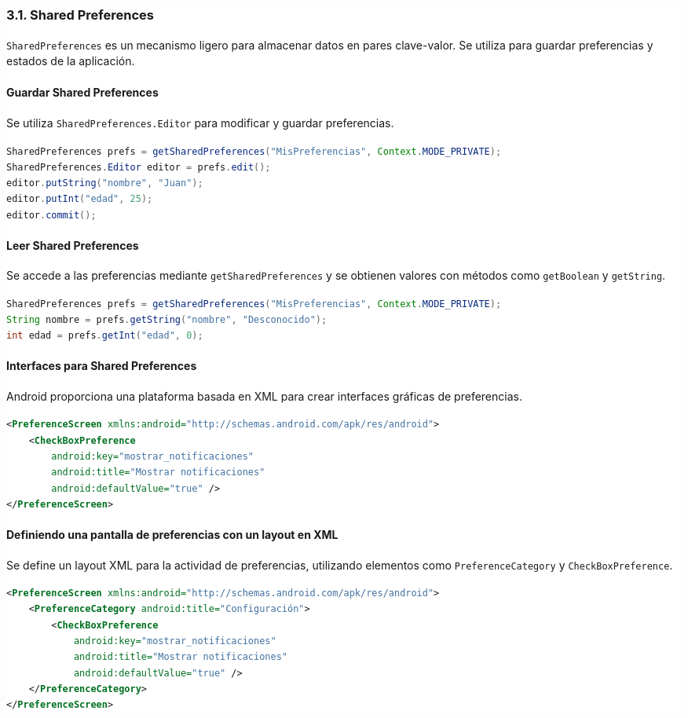 ### 3.1. **Shared Preferences**

`SharedPreferences` es un mecanismo ligero para almacenar datos en pares clave-valor. Se utiliza para guardar preferencias y estados de la aplicación.

#### Guardar Shared Preferences

Se utiliza `SharedPreferences.Editor` para modificar y guardar preferencias.

```java
SharedPreferences prefs = getSharedPreferences("MisPreferencias", Context.MODE_PRIVATE);
SharedPreferences.Editor editor = prefs.edit();
editor.putString("nombre", "Juan");
editor.putInt("edad", 25);
editor.commit();
```

#### Leer Shared Preferences

Se accede a las preferencias mediante `getSharedPreferences` y se obtienen valores con métodos como `getBoolean` y `getString`.

```java
SharedPreferences prefs = getSharedPreferences("MisPreferencias", Context.MODE_PRIVATE);
String nombre = prefs.getString("nombre", "Desconocido");
int edad = prefs.getInt("edad", 0);
```

#### Interfaces para Shared Preferences

Android proporciona una plataforma basada en XML para crear interfaces gráficas de preferencias.

```xml
<PreferenceScreen xmlns:android="http://schemas.android.com/apk/res/android">
    <CheckBoxPreference
        android:key="mostrar_notificaciones"
        android:title="Mostrar notificaciones"
        android:defaultValue="true" />
</PreferenceScreen>
```

#### Definiendo una pantalla de preferencias con un layout en XML

Se define un layout XML para la actividad de preferencias, utilizando elementos como `PreferenceCategory` y `CheckBoxPreference`.

```xml
<PreferenceScreen xmlns:android="http://schemas.android.com/apk/res/android">
    <PreferenceCategory android:title="Configuración">
        <CheckBoxPreference
            android:key="mostrar_notificaciones"
            android:title="Mostrar notificaciones"
            android:defaultValue="true" />
    </PreferenceCategory>
</PreferenceScreen>
```
